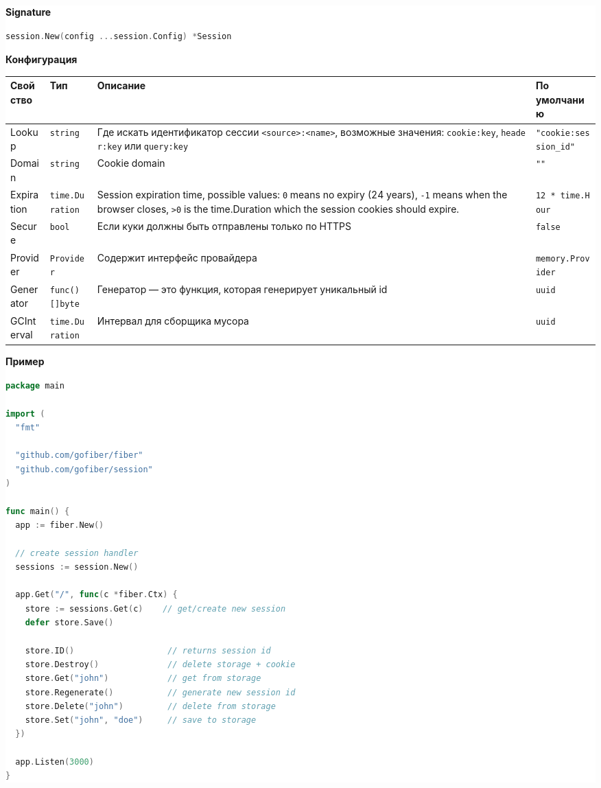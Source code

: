 **Signature**

```go
session.New(config ...session.Config) *Session
```

**Конфигурация**

| Свойство   | Тип             | Описание                                                                                                                                                                                | По умолчанию          |
|:---------- |:--------------- |:--------------------------------------------------------------------------------------------------------------------------------------------------------------------------------------- |:--------------------- |
| Lookup     | `string`        | Где искать идентификатор сессии `<source>:<name>`, возможные значения: `cookie:key`, `header:key` или `query:key`                                                           | `"cookie:session_id"` |
| Domain     | `string`        | Cookie domain                                                                                                                                                                           | `""`                  |
| Expiration | `time.Duration` | Session expiration time, possible values: `0` means no expiry \(24 years\), `-1` means when the browser closes, `>0` is the time.Duration which the session cookies should expire. | `12 * time.Hour`      |
| Secure     | `bool`          | Если куки должны быть отправлены только по HTTPS                                                                                                                                        | `false`               |
| Provider   | `Provider`      | Содержит интерфейс провайдера                                                                                                                                                           | `memory.Provider`     |
| Generator  | `func() []byte` | Генератор — это функция, которая генерирует уникальный id                                                                                                                               | `uuid`                |
| GCInterval | `time.Duration` | Интервал для сборщика мусора                                                                                                                                                            | `uuid`                |

**Пример**

```go
package main

import (
  "fmt"

  "github.com/gofiber/fiber"
  "github.com/gofiber/session"
)

func main() {
  app := fiber.New()

  // create session handler
  sessions := session.New()

  app.Get("/", func(c *fiber.Ctx) {
    store := sessions.Get(c)    // get/create new session
    defer store.Save()

    store.ID()                   // returns session id
    store.Destroy()              // delete storage + cookie
    store.Get("john")            // get from storage
    store.Regenerate()           // generate new session id
    store.Delete("john")         // delete from storage
    store.Set("john", "doe")     // save to storage
  })

  app.Listen(3000)
}
```

